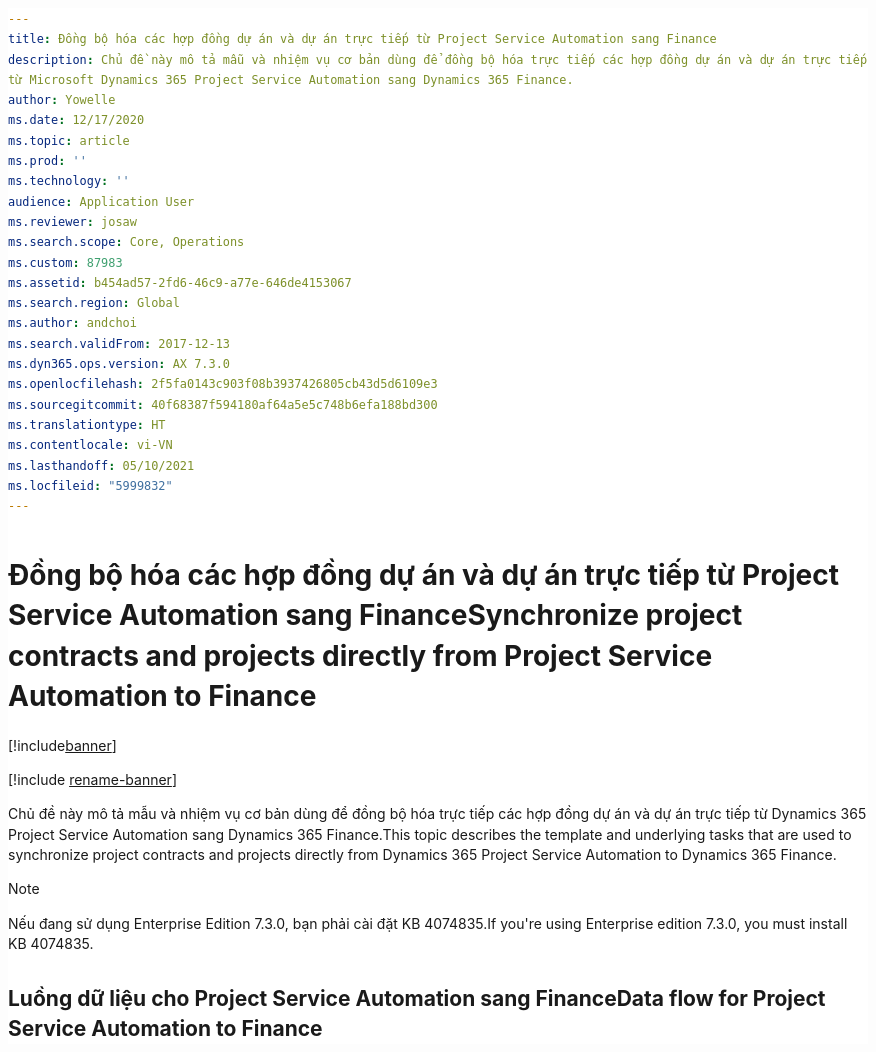 ```yaml
---
title: Đồng bộ hóa các hợp đồng dự án và dự án trực tiếp từ Project Service Automation sang Finance
description: Chủ đề này mô tả mẫu và nhiệm vụ cơ bản dùng để đồng bộ hóa trực tiếp các hợp đồng dự án và dự án trực tiếp từ Microsoft Dynamics 365 Project Service Automation sang Dynamics 365 Finance.
author: Yowelle
ms.date: 12/17/2020
ms.topic: article
ms.prod: ''
ms.technology: ''
audience: Application User
ms.reviewer: josaw
ms.search.scope: Core, Operations
ms.custom: 87983
ms.assetid: b454ad57-2fd6-46c9-a77e-646de4153067
ms.search.region: Global
ms.author: andchoi
ms.search.validFrom: 2017-12-13
ms.dyn365.ops.version: AX 7.3.0
ms.openlocfilehash: 2f5fa0143c903f08b3937426805cb43d5d6109e3
ms.sourcegitcommit: 40f68387f594180af64a5e5c748b6efa188bd300
ms.translationtype: HT
ms.contentlocale: vi-VN
ms.lasthandoff: 05/10/2021
ms.locfileid: "5999832"
---
```

# <a name="synchronize-project-contracts-and-projects-directly-from-project-service-automation-to-finance"></a><span data-ttu-id="c5ea9-103">Đồng bộ hóa các hợp đồng dự án và dự án trực tiếp từ Project Service Automation sang Finance</span><span class="sxs-lookup"><span data-stu-id="c5ea9-103">Synchronize project contracts and projects directly from Project Service Automation to Finance</span></span> 

[!include[banner](../includes/banner.md)]

[!include [rename-banner](~/includes/cc-data-platform-banner.md)]

<span data-ttu-id="c5ea9-104">Chủ đề này mô tả mẫu và nhiệm vụ cơ bản dùng để đồng bộ hóa trực tiếp các hợp đồng dự án và dự án trực tiếp từ Dynamics 365 Project Service Automation sang Dynamics 365 Finance.</span><span class="sxs-lookup"><span data-stu-id="c5ea9-104">This topic describes the template and underlying tasks that are used to synchronize project contracts and projects directly from Dynamics 365 Project Service Automation to Dynamics 365 Finance.</span></span>

> [!NOTE] 
> <span data-ttu-id="c5ea9-105">Nếu đang sử dụng Enterprise Edition 7.3.0, bạn phải cài đặt KB 4074835.</span><span class="sxs-lookup"><span data-stu-id="c5ea9-105">If you're using Enterprise edition 7.3.0, you must install KB 4074835.</span></span>

## <a name="data-flow-for-project-service-automation-to-finance"></a><span data-ttu-id="c5ea9-106">Luồng dữ liệu cho Project Service Automation sang Finance</span><span class="sxs-lookup"><span data-stu-id="c5ea9-106">Data flow for Project Service Automation to Finance</span></span>

